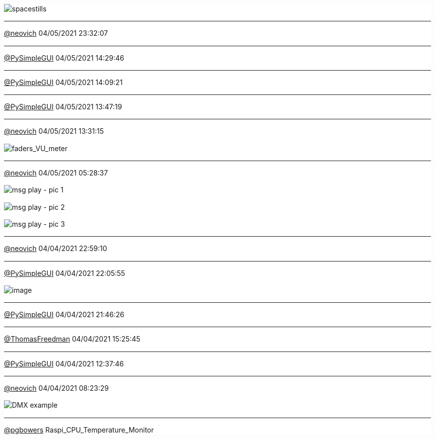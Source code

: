![spacestills](https://user-images.githubusercontent.com/10342479/115567113-2fd4ee80-a2bb-11eb-89bd-03ca3864be85.jpg)

-----------
[@neovich](https://github.com/neovich) 04/05/2021 23:32:07

-----------
[@PySimpleGUI](https://github.com/PySimpleGUI) 04/05/2021 14:29:46

-----------
[@PySimpleGUI](https://github.com/PySimpleGUI) 04/05/2021 14:09:21

-----------
[@PySimpleGUI](https://github.com/PySimpleGUI) 04/05/2021 13:47:19

-----------
[@neovich](https://github.com/neovich) 04/05/2021 13:31:15

![faders_VU_meter](https://user-images.githubusercontent.com/49742791/113578741-a12f6300-9666-11eb-9c60-0cc2eca176e1.png)

-----------
[@neovich](https://github.com/neovich) 04/05/2021 05:28:37

![msg play - pic 1](https://user-images.githubusercontent.com/49742791/113540442-84257080-9623-11eb-8437-0da3bbe0ad88.png)

![msg play - pic 2](https://user-images.githubusercontent.com/49742791/113540456-8d164200-9623-11eb-8da2-a7c47e43fd37.png)

![msg play - pic 3](https://user-images.githubusercontent.com/49742791/113540468-91425f80-9623-11eb-812e-affc5528e400.png)

-----------
[@neovich](https://github.com/neovich) 04/04/2021 22:59:10

-----------
[@PySimpleGUI](https://github.com/PySimpleGUI) 04/04/2021 22:05:55

![image](https://user-images.githubusercontent.com/46163555/113522583-c1c8c180-956f-11eb-812d-237a4da58f57.png)

-----------
[@PySimpleGUI](https://github.com/PySimpleGUI) 04/04/2021 21:46:26

-----------
[@ThomasFreedman](https://github.com/ThomasFreedman) 04/04/2021 15:25:45

-----------
[@PySimpleGUI](https://github.com/PySimpleGUI) 04/04/2021 12:37:46

-----------
[@neovich](https://github.com/neovich) 04/04/2021 08:23:29

![DMX example](https://user-images.githubusercontent.com/49742791/113503031-c8a50380-9572-11eb-94a0-bb2816170870.png)

-----------
[@pgbowers](https://github.com/pgbowers) Raspi_CPU_Temperature_Monitor
